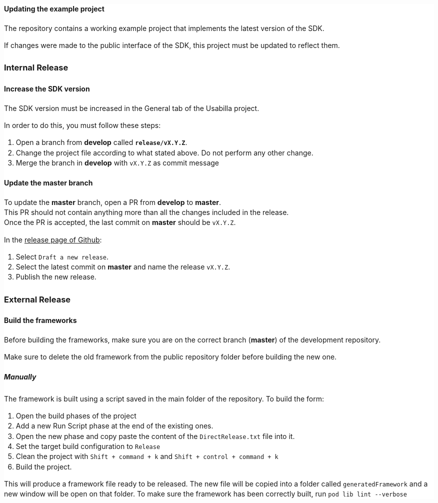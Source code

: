 #### Updating the example project

The repository contains a working example project that implements the latest version of the SDK.

If changes were made to the public interface of the SDK, this project must be updated to reflect them.

### Internal Release

#### Increase the SDK version

The SDK version must be increased in the General tab of the Usabilla project.

In order to do this, you must follow these steps:
1. Open a branch from **develop** called **`release/vX.Y.Z`**.
2. Change the project file according to what stated above. Do not perform any other change.
3. Merge the branch in **develop** with `vX.Y.Z` as commit message

#### Update the master branch

To update the **master** branch, open a PR from **develop** to **master**.    
This PR should not contain anything more than all the changes included in the release.    
Once the PR is accepted, the last commit on **master** should be `vX.Y.Z`.    

In the [release page of Github](https://github.com/usabilla/usabilla-u4a-ios-swift/releases):

1. Select `Draft a new release`.
2. Select the latest commit on **master** and name the release `vX.Y.Z`.
3. Publish the new release.

### External Release

#### Build the frameworks
Before building the frameworks, make sure you are on the correct branch (**master**) of the development repository.

Make sure to delete the old framework from the public repository folder before building the new one.

##### Manually
The framework is built using a script saved in the main folder of the repository.
To build the form:
1. Open the build phases of the project
2. Add a new Run Script phase at the end of the existing ones.
3. Open the new phase and copy paste the content of the `DirectRelease.txt` file into it.
4. Set the target build configuration to `Release`
5. Clean the project with `Shift + command + k` and `Shift + control + command + k`
6. Build the project.

This will produce a framework file ready to be released.
The new file will be copied into a folder called `generatedFramework` and a new window will be open on that folder.
To make sure the framework has been correctly built, run `pod lib lint --verbose`

